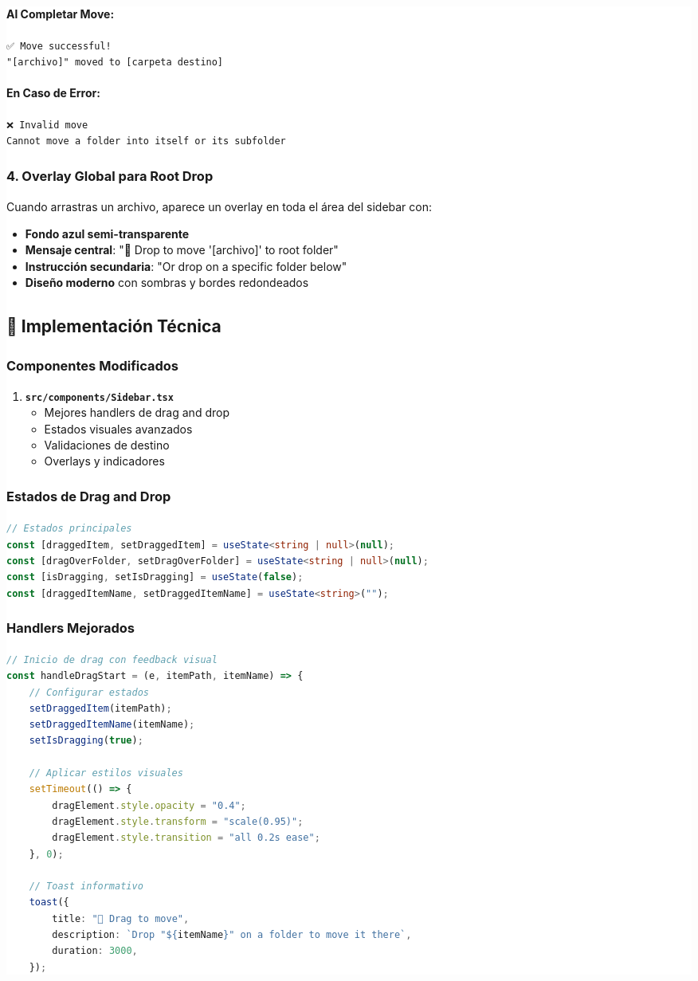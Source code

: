 #### Al Completar Move:

```
✅ Move successful!
"[archivo]" moved to [carpeta destino]
```

#### En Caso de Error:

```
❌ Invalid move
Cannot move a folder into itself or its subfolder
```

### 4. **Overlay Global para Root Drop**

Cuando arrastras un archivo, aparece un overlay en toda el área del sidebar con:

-   **Fondo azul semi-transparente**
-   **Mensaje central**: "📁 Drop to move '[archivo]' to root folder"
-   **Instrucción secundaria**: "Or drop on a specific folder below"
-   **Diseño moderno** con sombras y bordes redondeados

## 🔧 Implementación Técnica

### Componentes Modificados

1. **`src/components/Sidebar.tsx`**
    - Mejores handlers de drag and drop
    - Estados visuales avanzados
    - Validaciones de destino
    - Overlays y indicadores

### Estados de Drag and Drop

```typescript
// Estados principales
const [draggedItem, setDraggedItem] = useState<string | null>(null);
const [dragOverFolder, setDragOverFolder] = useState<string | null>(null);
const [isDragging, setIsDragging] = useState(false);
const [draggedItemName, setDraggedItemName] = useState<string>("");
```

### Handlers Mejorados

```typescript
// Inicio de drag con feedback visual
const handleDragStart = (e, itemPath, itemName) => {
    // Configurar estados
    setDraggedItem(itemPath);
    setDraggedItemName(itemName);
    setIsDragging(true);

    // Aplicar estilos visuales
    setTimeout(() => {
        dragElement.style.opacity = "0.4";
        dragElement.style.transform = "scale(0.95)";
        dragElement.style.transition = "all 0.2s ease";
    }, 0);

    // Toast informativo
    toast({
        title: "🎯 Drag to move",
        description: `Drop "${itemName}" on a folder to move it there`,
        duration: 3000,
    });
```